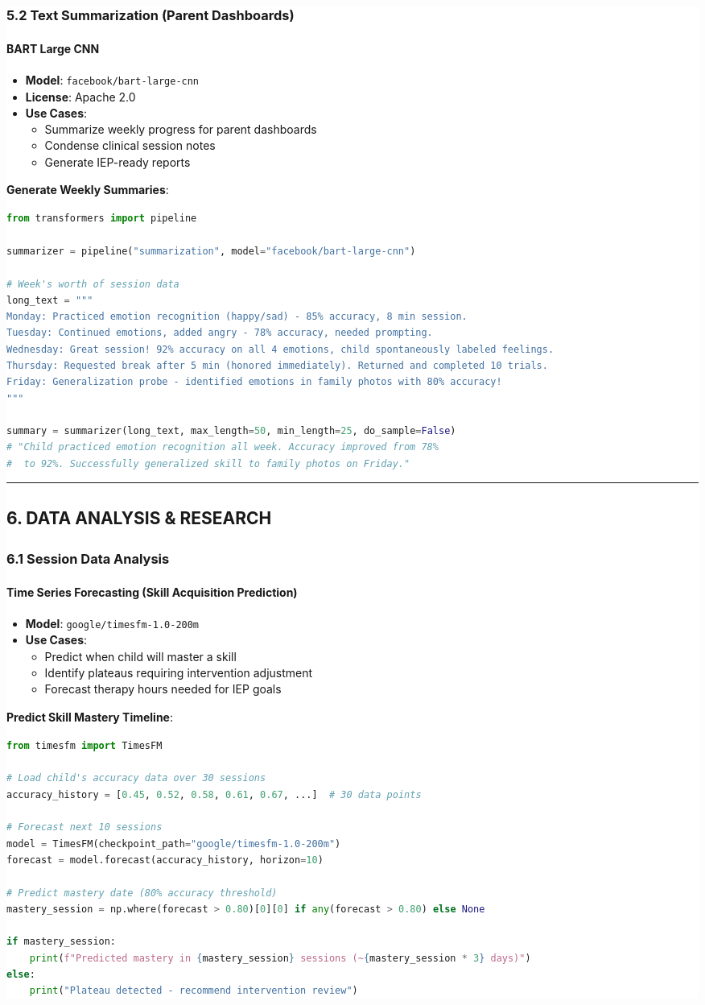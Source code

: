 ### 5.2 Text Summarization (Parent Dashboards)

#### **BART Large CNN**
- **Model**: `facebook/bart-large-cnn`
- **License**: Apache 2.0
- **Use Cases**:
  - Summarize weekly progress for parent dashboards
  - Condense clinical session notes
  - Generate IEP-ready reports

**Generate Weekly Summaries**:
```python
from transformers import pipeline

summarizer = pipeline("summarization", model="facebook/bart-large-cnn")

# Week's worth of session data
long_text = """
Monday: Practiced emotion recognition (happy/sad) - 85% accuracy, 8 min session.
Tuesday: Continued emotions, added angry - 78% accuracy, needed prompting.
Wednesday: Great session! 92% accuracy on all 4 emotions, child spontaneously labeled feelings.
Thursday: Requested break after 5 min (honored immediately). Returned and completed 10 trials.
Friday: Generalization probe - identified emotions in family photos with 80% accuracy!
"""

summary = summarizer(long_text, max_length=50, min_length=25, do_sample=False)
# "Child practiced emotion recognition all week. Accuracy improved from 78%
#  to 92%. Successfully generalized skill to family photos on Friday."
```

---

## 6. DATA ANALYSIS & RESEARCH

### 6.1 Session Data Analysis

#### **Time Series Forecasting (Skill Acquisition Prediction)**
- **Model**: `google/timesfm-1.0-200m`
- **Use Cases**:
  - Predict when child will master a skill
  - Identify plateaus requiring intervention adjustment
  - Forecast therapy hours needed for IEP goals

**Predict Skill Mastery Timeline**:
```python
from timesfm import TimesFM

# Load child's accuracy data over 30 sessions
accuracy_history = [0.45, 0.52, 0.58, 0.61, 0.67, ...]  # 30 data points

# Forecast next 10 sessions
model = TimesFM(checkpoint_path="google/timesfm-1.0-200m")
forecast = model.forecast(accuracy_history, horizon=10)

# Predict mastery date (80% accuracy threshold)
mastery_session = np.where(forecast > 0.80)[0][0] if any(forecast > 0.80) else None

if mastery_session:
    print(f"Predicted mastery in {mastery_session} sessions (~{mastery_session * 3} days)")
else:
    print("Plateau detected - recommend intervention review")
```
